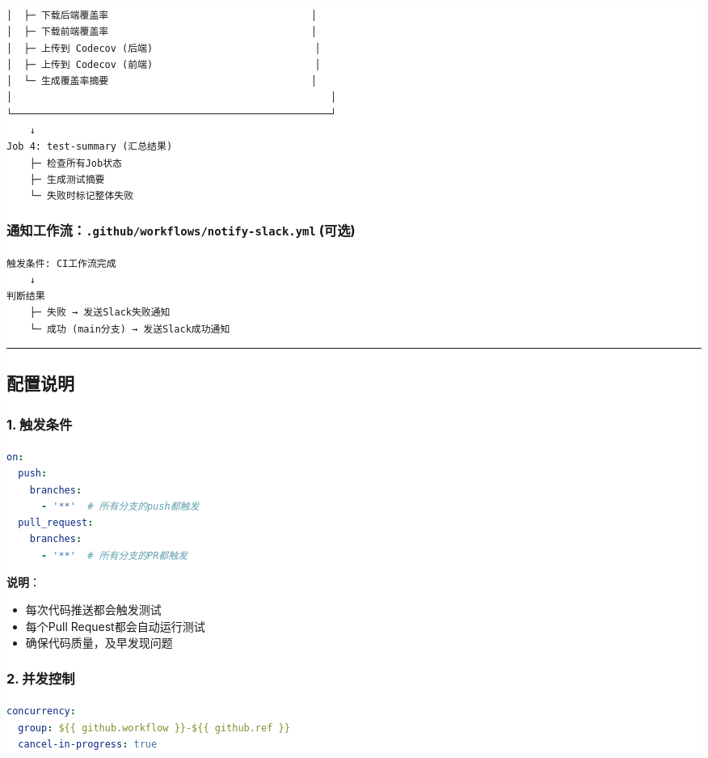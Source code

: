 ```
│  ├─ 下载后端覆盖率                                   │
│  ├─ 下载前端覆盖率                                   │
│  ├─ 上传到 Codecov (后端)                            │
│  ├─ 上传到 Codecov (前端)                            │
│  └─ 生成覆盖率摘要                                   │
│                                                       │
└───────────────────────────────────────────────────────┘
    ↓
Job 4: test-summary (汇总结果)
    ├─ 检查所有Job状态
    ├─ 生成测试摘要
    └─ 失败时标记整体失败
```

### 通知工作流：`.github/workflows/notify-slack.yml` (可选)

```
触发条件: CI工作流完成
    ↓
判断结果
    ├─ 失败 → 发送Slack失败通知
    └─ 成功 (main分支) → 发送Slack成功通知
```

---

## 配置说明

### 1. 触发条件

```yaml
on:
  push:
    branches:
      - '**'  # 所有分支的push都触发
  pull_request:
    branches:
      - '**'  # 所有分支的PR都触发
```

**说明**：
- 每次代码推送都会触发测试
- 每个Pull Request都会自动运行测试
- 确保代码质量，及早发现问题

### 2. 并发控制

```yaml
concurrency:
  group: ${{ github.workflow }}-${{ github.ref }}
  cancel-in-progress: true
```
